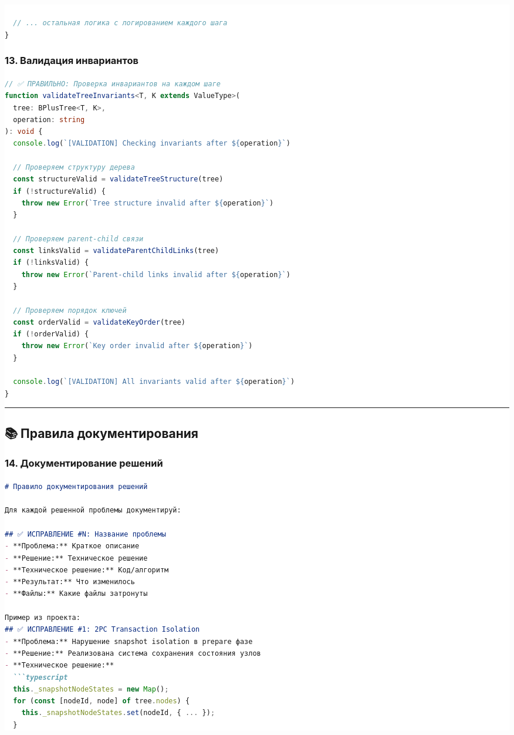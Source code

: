 ```typescript

  // ... остальная логика с логированием каждого шага
}
```

### 13. **Валидация инвариантов**
```typescript
// ✅ ПРАВИЛЬНО: Проверка инвариантов на каждом шаге
function validateTreeInvariants<T, K extends ValueType>(
  tree: BPlusTree<T, K>,
  operation: string
): void {
  console.log(`[VALIDATION] Checking invariants after ${operation}`)

  // Проверяем структуру дерева
  const structureValid = validateTreeStructure(tree)
  if (!structureValid) {
    throw new Error(`Tree structure invalid after ${operation}`)
  }

  // Проверяем parent-child связи
  const linksValid = validateParentChildLinks(tree)
  if (!linksValid) {
    throw new Error(`Parent-child links invalid after ${operation}`)
  }

  // Проверяем порядок ключей
  const orderValid = validateKeyOrder(tree)
  if (!orderValid) {
    throw new Error(`Key order invalid after ${operation}`)
  }

  console.log(`[VALIDATION] All invariants valid after ${operation}`)
}
```

---

## 📚 Правила документирования

### 14. **Документирование решений**
```markdown
# Правило документирования решений

Для каждой решенной проблемы документируй:

## ✅ ИСПРАВЛЕНИЕ #N: Название проблемы
- **Проблема:** Краткое описание
- **Решение:** Техническое решение
- **Техническое решение:** Код/алгоритм
- **Результат:** Что изменилось
- **Файлы:** Какие файлы затронуты

Пример из проекта:
## ✅ ИСПРАВЛЕНИЕ #1: 2PC Transaction Isolation
- **Проблема:** Нарушение snapshot isolation в prepare фазе
- **Решение:** Реализована система сохранения состояния узлов
- **Техническое решение:**
  ```typescript
  this._snapshotNodeStates = new Map();
  for (const [nodeId, node] of tree.nodes) {
    this._snapshotNodeStates.set(nodeId, { ... });
  }
```